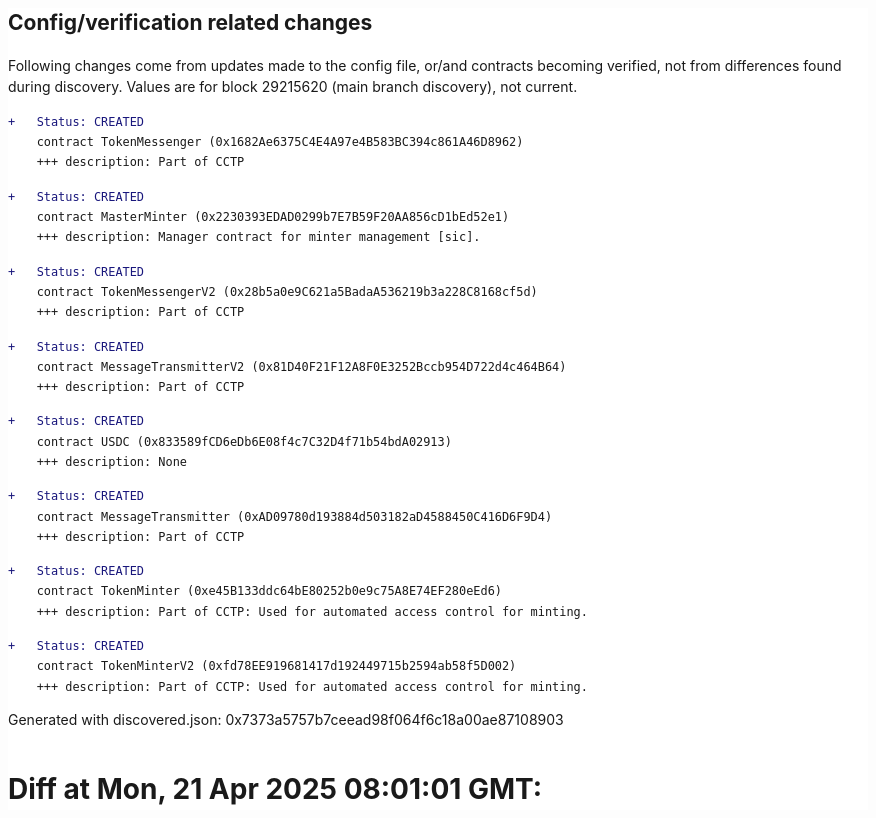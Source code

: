 ## Config/verification related changes

Following changes come from updates made to the config file,
or/and contracts becoming verified, not from differences found during
discovery. Values are for block 29215620 (main branch discovery), not current.

```diff
+   Status: CREATED
    contract TokenMessenger (0x1682Ae6375C4E4A97e4B583BC394c861A46D8962)
    +++ description: Part of CCTP
```

```diff
+   Status: CREATED
    contract MasterMinter (0x2230393EDAD0299b7E7B59F20AA856cD1bEd52e1)
    +++ description: Manager contract for minter management [sic].
```

```diff
+   Status: CREATED
    contract TokenMessengerV2 (0x28b5a0e9C621a5BadaA536219b3a228C8168cf5d)
    +++ description: Part of CCTP
```

```diff
+   Status: CREATED
    contract MessageTransmitterV2 (0x81D40F21F12A8F0E3252Bccb954D722d4c464B64)
    +++ description: Part of CCTP
```

```diff
+   Status: CREATED
    contract USDC (0x833589fCD6eDb6E08f4c7C32D4f71b54bdA02913)
    +++ description: None
```

```diff
+   Status: CREATED
    contract MessageTransmitter (0xAD09780d193884d503182aD4588450C416D6F9D4)
    +++ description: Part of CCTP
```

```diff
+   Status: CREATED
    contract TokenMinter (0xe45B133ddc64bE80252b0e9c75A8E74EF280eEd6)
    +++ description: Part of CCTP: Used for automated access control for minting.
```

```diff
+   Status: CREATED
    contract TokenMinterV2 (0xfd78EE919681417d192449715b2594ab58f5D002)
    +++ description: Part of CCTP: Used for automated access control for minting.
```

Generated with discovered.json: 0x7373a5757b7ceead98f064f6c18a00ae87108903

# Diff at Mon, 21 Apr 2025 08:01:01 GMT:

